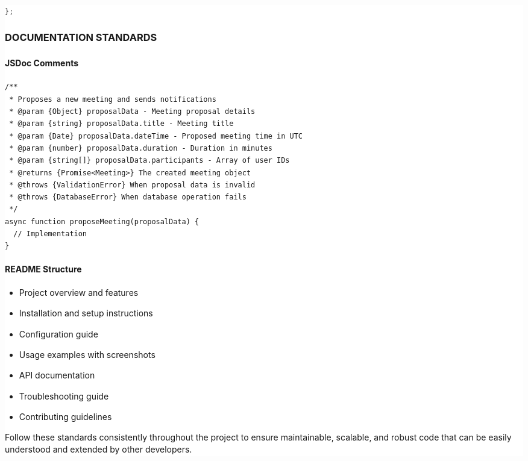 ```javascript
};
```

### DOCUMENTATION STANDARDS

#### JSDoc Comments

    /**
     * Proposes a new meeting and sends notifications
     * @param {Object} proposalData - Meeting proposal details
     * @param {string} proposalData.title - Meeting title
     * @param {Date} proposalData.dateTime - Proposed meeting time in UTC
     * @param {number} proposalData.duration - Duration in minutes
     * @param {string[]} proposalData.participants - Array of user IDs
     * @returns {Promise<Meeting>} The created meeting object
     * @throws {ValidationError} When proposal data is invalid
     * @throws {DatabaseError} When database operation fails
     */
    async function proposeMeeting(proposalData) {
      // Implementation
    }

#### README Structure

- Project overview and features

- Installation and setup instructions

- Configuration guide

- Usage examples with screenshots

- API documentation

- Troubleshooting guide

- Contributing guidelines

Follow these standards consistently throughout the project to ensure
maintainable, scalable, and robust code that can be easily understood and
extended by other developers.
